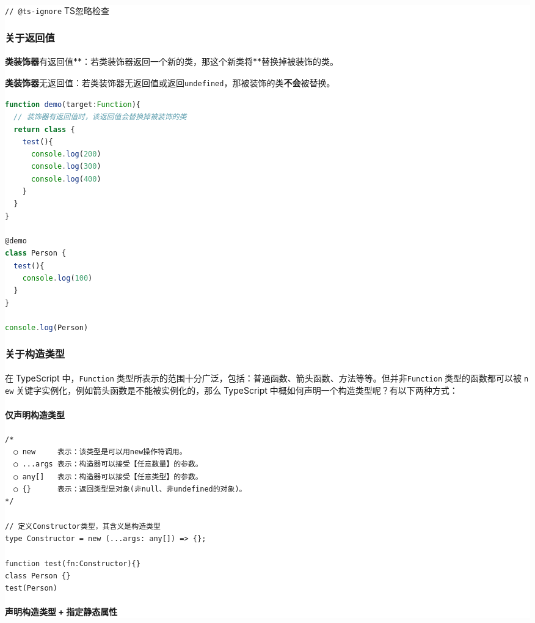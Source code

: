 `// @ts-ignore` TS忽略检查

### 关于返回值

**类装饰器**有返回值**：若类装饰器返回一个新的类，那这个新类将**替换掉被装饰的类。

**类装饰器**无返回值：若类装饰器无返回值或返回`undefined`，那被装饰的类**不会**被替换。

```ts
function demo(target:Function){
  // 装饰器有返回值时，该返回值会替换掉被装饰的类
  return class {
    test(){
      console.log(200)
      console.log(300)
      console.log(400)
    }
  }
}

@demo
class Person {
  test(){
    console.log(100)
  }
}

console.log(Person)
```

### 关于构造类型

在 TypeScript 中，`Function` 类型所表示的范围十分广泛，包括：普通函数、箭头函数、方法等等。但并非`Function` 类型的函数都可以被 `new` 关键字实例化，例如箭头函数是不能被实例化的，那么 TypeScript 中概如何声明一个构造类型呢？有以下两种方式：

#### 仅声明构造类型

```TS
/*
  ○ new     表示：该类型是可以用new操作符调用。
  ○ ...args 表示：构造器可以接受【任意数量】的参数。
  ○ any[]   表示：构造器可以接受【任意类型】的参数。
  ○ {}      表示：返回类型是对象(非null、非undefined的对象)。
*/

// 定义Constructor类型，其含义是构造类型
type Constructor = new (...args: any[]) => {};

function test(fn:Constructor){}
class Person {}
test(Person)
```

#### 声明构造类型 + 指定静态属性
